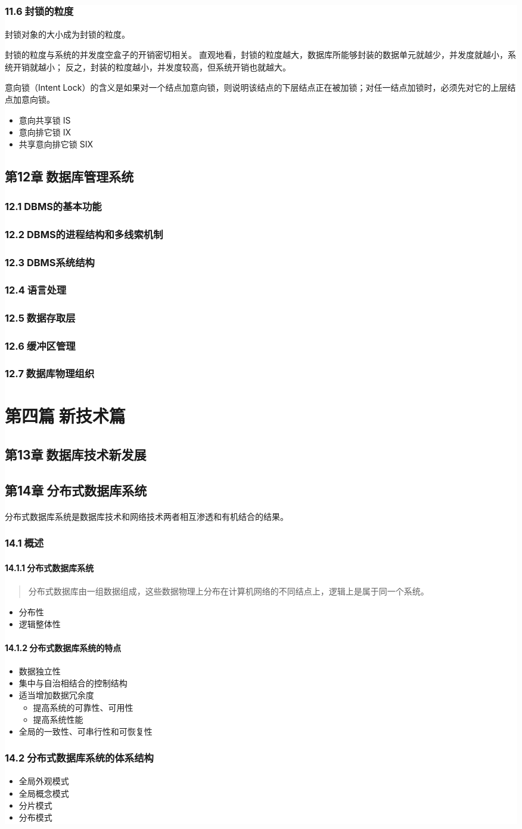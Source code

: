 ### 11.6 封锁的粒度
封锁对象的大小成为封锁的粒度。

封锁的粒度与系统的并发度空盒子的开销密切相关。
直观地看，封锁的粒度越大，数据库所能够封装的数据单元就越少，并发度就越小，系统开销就越小；
反之，封装的粒度越小，并发度较高，但系统开销也就越大。

意向锁（Intent Lock）的含义是如果对一个结点加意向锁，则说明该结点的下层结点正在被加锁；对任一结点加锁时，必须先对它的上层结点加意向锁。
- 意向共享锁 IS
- 意向排它锁 IX
- 共享意向排它锁 SIX

## 第12章 数据库管理系统
### 12.1 DBMS的基本功能
### 12.2 DBMS的进程结构和多线索机制
### 12.3 DBMS系统结构
### 12.4 语言处理
### 12.5 数据存取层
### 12.6 缓冲区管理
### 12.7 数据库物理组织

# 第四篇 新技术篇
## 第13章 数据库技术新发展

## 第14章 分布式数据库系统
分布式数据库系统是数据库技术和网络技术两者相互渗透和有机结合的结果。
### 14.1 概述
#### 14.1.1 分布式数据库系统
> 分布式数据库由一组数据组成，这些数据物理上分布在计算机网络的不同结点上，逻辑上是属于同一个系统。

* 分布性
* 逻辑整体性

#### 14.1.2 分布式数据库系统的特点
* 数据独立性
* 集中与自治相结合的控制结构
* 适当增加数据冗余度
  * 提高系统的可靠性、可用性
  * 提高系统性能
* 全局的一致性、可串行性和可恢复性

### 14.2 分布式数据库系统的体系结构
* 全局外观模式
* 全局概念模式
* 分片模式
* 分布模式
